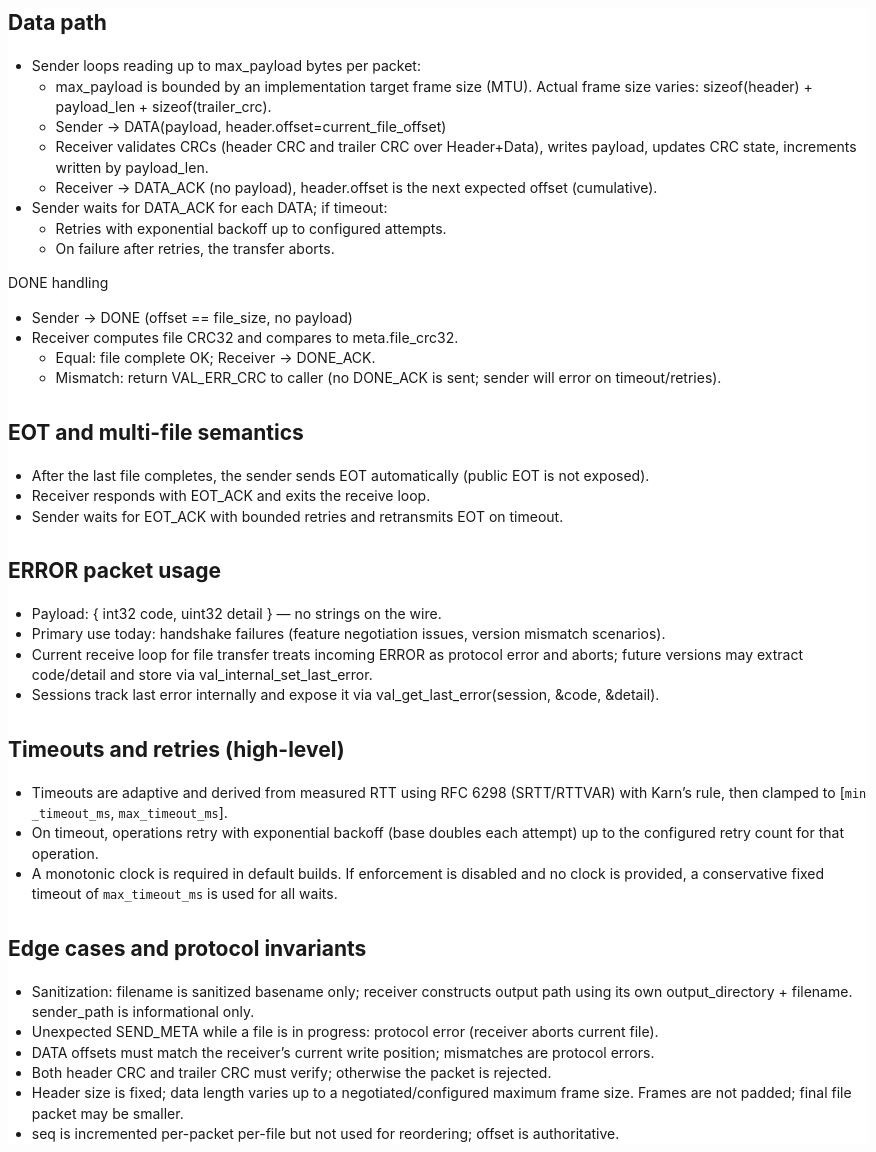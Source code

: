 
## Data path

- Sender loops reading up to max_payload bytes per packet:
  - max_payload is bounded by an implementation target frame size (MTU). Actual frame size varies: sizeof(header) + payload_len + sizeof(trailer_crc).
  - Sender → DATA(payload, header.offset=current_file_offset)
  - Receiver validates CRCs (header CRC and trailer CRC over Header+Data), writes payload, updates CRC state, increments written by payload_len.
  - Receiver → DATA_ACK (no payload), header.offset is the next expected offset (cumulative).
- Sender waits for DATA_ACK for each DATA; if timeout:
  - Retries with exponential backoff up to configured attempts.
  - On failure after retries, the transfer aborts.

DONE handling
- Sender → DONE (offset == file_size, no payload)
- Receiver computes file CRC32 and compares to meta.file_crc32.
  - Equal: file complete OK; Receiver → DONE_ACK.
  - Mismatch: return VAL_ERR_CRC to caller (no DONE_ACK is sent; sender will error on timeout/retries).


## EOT and multi-file semantics

- After the last file completes, the sender sends EOT automatically (public EOT is not exposed).
- Receiver responds with EOT_ACK and exits the receive loop.
- Sender waits for EOT_ACK with bounded retries and retransmits EOT on timeout.


## ERROR packet usage

- Payload: { int32 code, uint32 detail } — no strings on the wire.
- Primary use today: handshake failures (feature negotiation issues, version mismatch scenarios).
- Current receive loop for file transfer treats incoming ERROR as protocol error and aborts; future versions may extract code/detail and store via val_internal_set_last_error.
- Sessions track last error internally and expose it via val_get_last_error(session, &code, &detail).


## Timeouts and retries (high-level)

- Timeouts are adaptive and derived from measured RTT using RFC 6298 (SRTT/RTTVAR) with Karn’s rule, then clamped to [`min_timeout_ms`, `max_timeout_ms`].
- On timeout, operations retry with exponential backoff (base doubles each attempt) up to the configured retry count for that operation.
- A monotonic clock is required in default builds. If enforcement is disabled and no clock is provided, a conservative fixed timeout of `max_timeout_ms` is used for all waits.


## Edge cases and protocol invariants

- Sanitization: filename is sanitized basename only; receiver constructs output path using its own output_directory + filename. sender_path is informational only.
- Unexpected SEND_META while a file is in progress: protocol error (receiver aborts current file).
- DATA offsets must match the receiver’s current write position; mismatches are protocol errors.
- Both header CRC and trailer CRC must verify; otherwise the packet is rejected.
- Header size is fixed; data length varies up to a negotiated/configured maximum frame size. Frames are not padded; final file packet may be smaller.
- seq is incremented per-packet per-file but not used for reordering; offset is authoritative.
